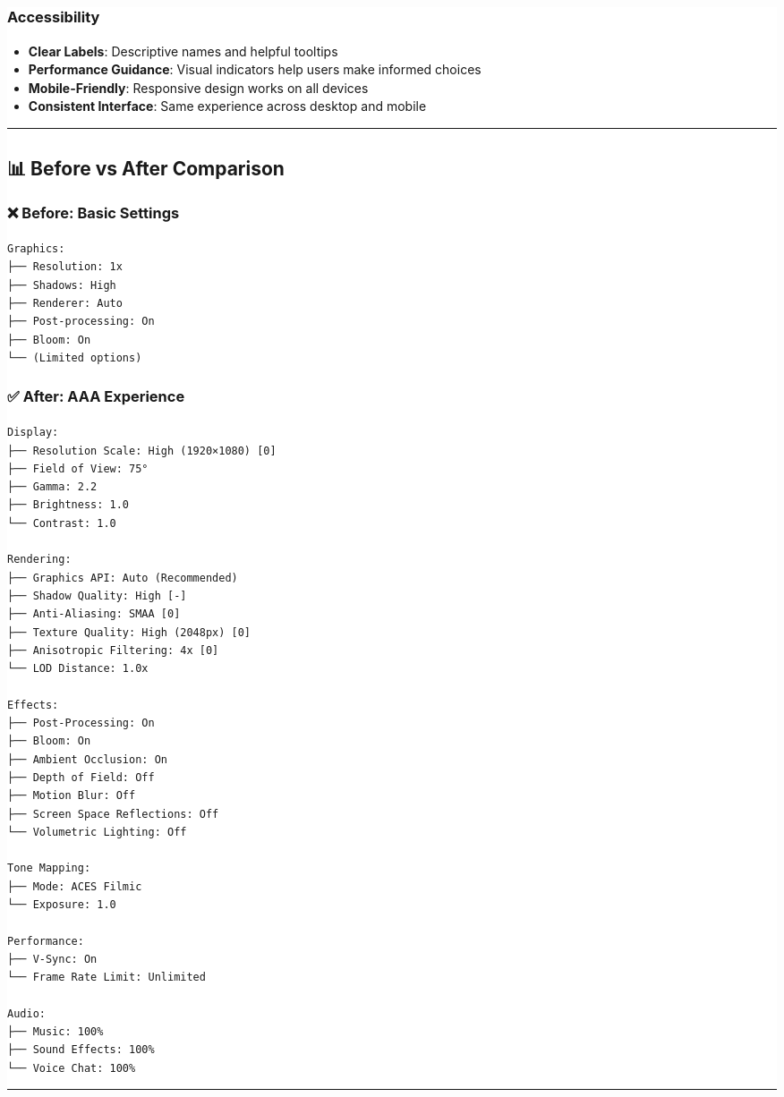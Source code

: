 ### **Accessibility**
- **Clear Labels**: Descriptive names and helpful tooltips
- **Performance Guidance**: Visual indicators help users make informed choices
- **Mobile-Friendly**: Responsive design works on all devices
- **Consistent Interface**: Same experience across desktop and mobile

---

## 📊 **Before vs After Comparison**

### **❌ Before: Basic Settings**
```
Graphics:
├── Resolution: 1x
├── Shadows: High  
├── Renderer: Auto
├── Post-processing: On
├── Bloom: On
└── (Limited options)
```

### **✅ After: AAA Experience**
```
Display:
├── Resolution Scale: High (1920×1080) [0]
├── Field of View: 75° 
├── Gamma: 2.2
├── Brightness: 1.0
└── Contrast: 1.0

Rendering:
├── Graphics API: Auto (Recommended)
├── Shadow Quality: High [-]
├── Anti-Aliasing: SMAA [0]
├── Texture Quality: High (2048px) [0]
├── Anisotropic Filtering: 4x [0] 
└── LOD Distance: 1.0x

Effects:
├── Post-Processing: On
├── Bloom: On
├── Ambient Occlusion: On
├── Depth of Field: Off
├── Motion Blur: Off
├── Screen Space Reflections: Off
└── Volumetric Lighting: Off

Tone Mapping:
├── Mode: ACES Filmic
└── Exposure: 1.0

Performance:
├── V-Sync: On
└── Frame Rate Limit: Unlimited

Audio:
├── Music: 100%
├── Sound Effects: 100%
└── Voice Chat: 100%
```

---